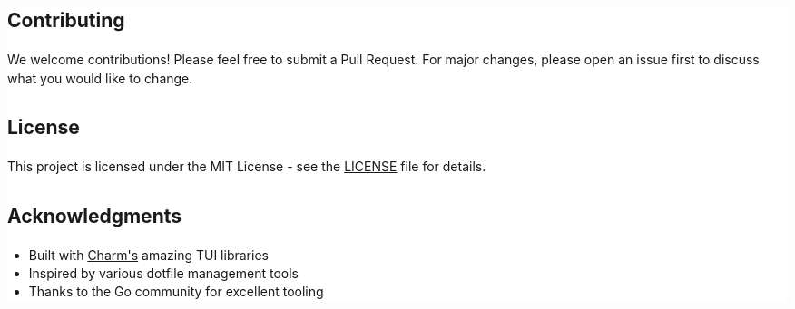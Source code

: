 ## Contributing

We welcome contributions! Please feel free to submit a Pull Request. For major changes, please open an issue first to discuss what you would like to change.

## License

This project is licensed under the MIT License - see the [LICENSE](LICENSE) file for details.

## Acknowledgments

- Built with [Charm's](https://charm.sh/) amazing TUI libraries
- Inspired by various dotfile management tools
- Thanks to the Go community for excellent tooling
